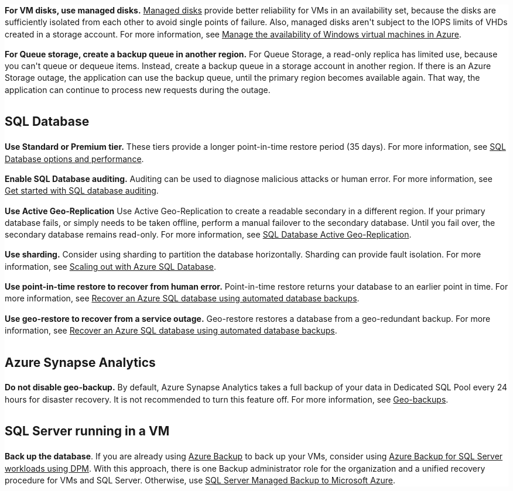 **For VM disks, use managed disks.** [Managed disks][managed-disks] provide better reliability for VMs in an availability set, because the disks are sufficiently isolated from each other to avoid single points of failure. Also, managed disks aren't subject to the IOPS limits of VHDs created in a storage account. For more information, see [Manage the availability of Windows virtual machines in Azure][vm-manage-availability].

**For Queue storage, create a backup queue in another region.** For Queue Storage, a read-only replica has limited use, because you can't queue or dequeue items. Instead, create a backup queue in a storage account in another region. If there is an Azure Storage outage, the application can use the backup queue, until the primary region becomes available again. That way, the application can continue to process new requests during the outage.

## SQL Database

**Use Standard or Premium tier.** These tiers provide a longer point-in-time restore period (35 days). For more information, see [SQL Database options and performance](/azure/sql-database/sql-database-service-tiers).

**Enable SQL Database auditing.** Auditing can be used to diagnose malicious attacks or human error. For more information, see [Get started with SQL database auditing](/azure/sql-database/sql-database-auditing-get-started).

**Use Active Geo-Replication** Use Active Geo-Replication to create a readable secondary in a different region. If your primary database fails, or simply needs to be taken offline, perform a manual failover to the secondary database. Until you fail over, the secondary database remains read-only. For more information, see [SQL Database Active Geo-Replication](/azure/sql-database/sql-database-geo-replication-overview).

**Use sharding.** Consider using sharding to partition the database horizontally. Sharding can provide fault isolation. For more information, see [Scaling out with Azure SQL Database](/azure/sql-database/sql-database-elastic-scale-introduction).

**Use point-in-time restore to recover from human error.**  Point-in-time restore returns your database to an earlier point in time. For more information, see [Recover an Azure SQL database using automated database backups][sql-restore].

**Use geo-restore to recover from a service outage.** Geo-restore restores a database from a geo-redundant backup. For more information, see [Recover an Azure SQL database using automated database backups][sql-restore].

## Azure Synapse Analytics

**Do not disable geo-backup.** By default, Azure Synapse Analytics takes a full backup of your data in Dedicated SQL Pool every 24 hours for disaster recovery. It is not recommended to turn this feature off. For more information, see [Geo-backups](/azure/sql-data-warehouse/backup-and-restore#geo-backups-and-disaster-recovery).

## SQL Server running in a VM

**Back up the database**. If you are already using [Azure Backup](/azure/backup) to back up your VMs, consider using [Azure Backup for SQL Server workloads using DPM](/azure/backup/backup-azure-backup-sql). With this approach, there is one Backup administrator role for the organization and a unified recovery procedure for VMs and SQL Server. Otherwise, use [SQL Server Managed Backup to Microsoft Azure](/sql/relational-databases/backup-restore/sql-server-managed-backup-to-microsoft-azure?view=sql-server-ver15&preserve-view=true).


[boot-diagnostics]: https://azure.microsoft.com/blog/boot-diagnostics-for-virtual-machines-v2
[diagnostics-logs]: /azure/monitoring-and-diagnostics/monitoring-overview-of-diagnostic-logs
[managed-disks]: /azure/storage/storage-managed-disks-overview
[search-optimization]: /azure/search/search-reliability
[site-recovery]: /azure/site-recovery
[site-recovery-test]: /azure/site-recovery/site-recovery-test-failover-to-azure
[sql-backup]: /azure/sql-database/sql-database-automated-backups
[sql-restore]: /azure/sql-database/sql-database-recovery-using-backups
[vm-manage-availability]: /azure/virtual-machines/windows/manage-availability#use-managed-disks-for-vms-in-an-availability-set